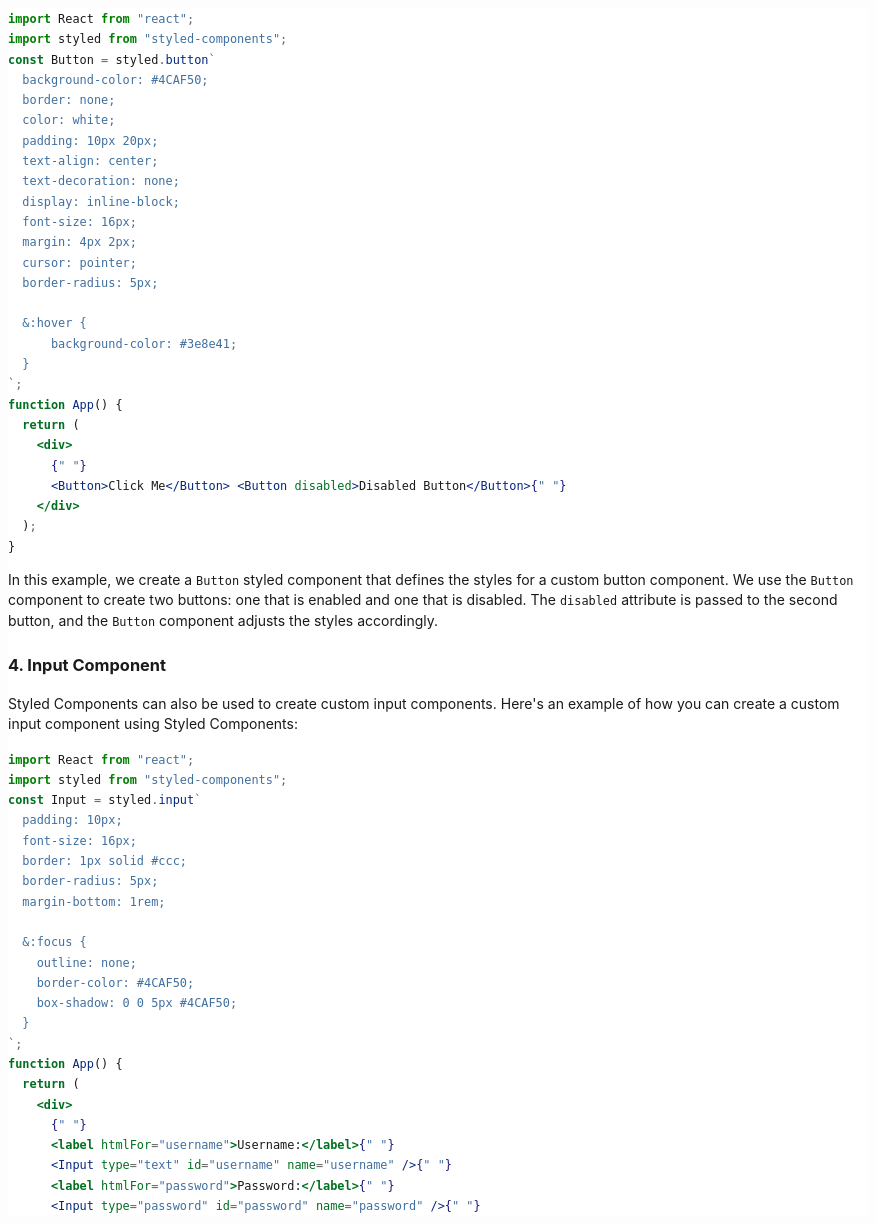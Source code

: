 ```jsx
import React from "react";
import styled from "styled-components";
const Button = styled.button`
  background-color: #4CAF50;
  border: none;
  color: white;
  padding: 10px 20px;
  text-align: center;
  text-decoration: none;
  display: inline-block;
  font-size: 16px;
  margin: 4px 2px;
  cursor: pointer;
  border-radius: 5px;

  &:hover {
      background-color: #3e8e41;
  }
`;
function App() {
  return (
    <div>
      {" "}
      <Button>Click Me</Button> <Button disabled>Disabled Button</Button>{" "}
    </div>
  );
}

```

In this example, we create a `Button` styled component that defines the styles for a custom button component. We use the `Button` component to create two buttons: one that is enabled and one that is disabled. The `disabled` attribute is passed to the second button, and the `Button` component adjusts the styles accordingly.

### 4\. Input Component

Styled Components can also be used to create custom input components. Here's an example of how you can create a custom input component using Styled Components:

```jsx
import React from "react";
import styled from "styled-components";
const Input = styled.input`
  padding: 10px;
  font-size: 16px;
  border: 1px solid #ccc;
  border-radius: 5px;
  margin-bottom: 1rem;

  &:focus {
    outline: none;
    border-color: #4CAF50;
    box-shadow: 0 0 5px #4CAF50;
  }
`;
function App() {
  return (
    <div>
      {" "}
      <label htmlFor="username">Username:</label>{" "}
      <Input type="text" id="username" name="username" />{" "}
      <label htmlFor="password">Password:</label>{" "}
      <Input type="password" id="password" name="password" />{" "}
```